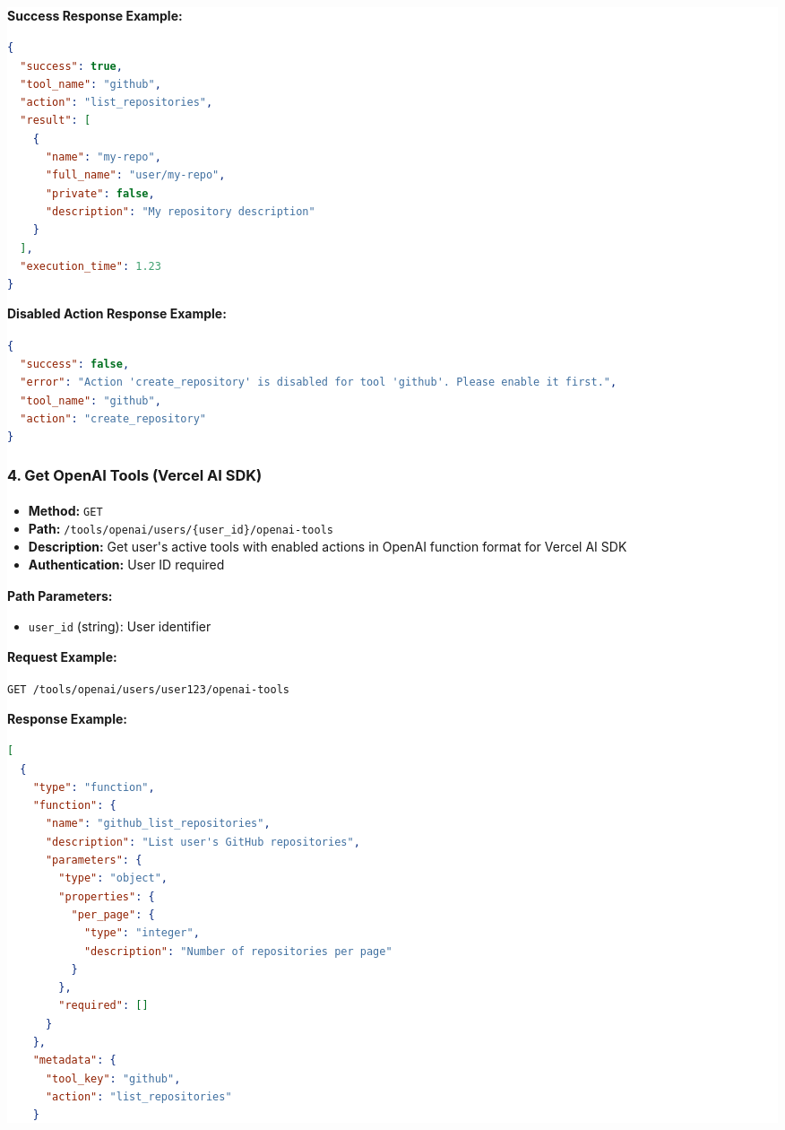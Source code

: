 **Success Response Example:**
```json
{
  "success": true,
  "tool_name": "github",
  "action": "list_repositories",
  "result": [
    {
      "name": "my-repo",
      "full_name": "user/my-repo",
      "private": false,
      "description": "My repository description"
    }
  ],
  "execution_time": 1.23
}
```

**Disabled Action Response Example:**
```json
{
  "success": false,
  "error": "Action 'create_repository' is disabled for tool 'github'. Please enable it first.",
  "tool_name": "github",
  "action": "create_repository"
}
```

### 4. Get OpenAI Tools (Vercel AI SDK)
- **Method:** `GET`
- **Path:** `/tools/openai/users/{user_id}/openai-tools`
- **Description:** Get user's active tools with enabled actions in OpenAI function format for Vercel AI SDK
- **Authentication:** User ID required

**Path Parameters:**
- `user_id` (string): User identifier

**Request Example:**
```bash
GET /tools/openai/users/user123/openai-tools
```

**Response Example:**
```json
[
  {
    "type": "function",
    "function": {
      "name": "github_list_repositories",
      "description": "List user's GitHub repositories",
      "parameters": {
        "type": "object",
        "properties": {
          "per_page": {
            "type": "integer",
            "description": "Number of repositories per page"
          }
        },
        "required": []
      }
    },
    "metadata": {
      "tool_key": "github",
      "action": "list_repositories"
    }
```